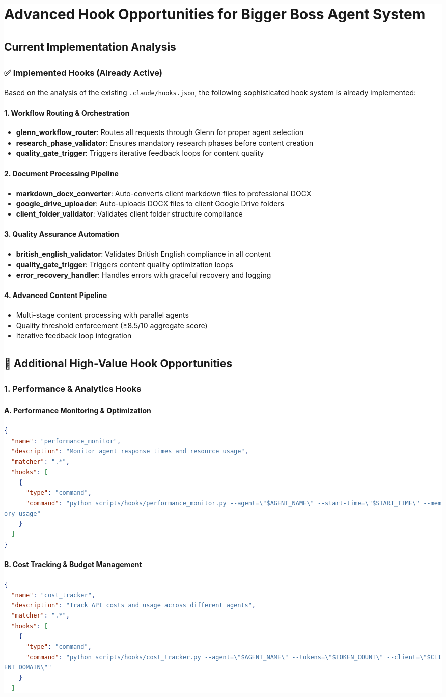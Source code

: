 # Advanced Hook Opportunities for Bigger Boss Agent System

## Current Implementation Analysis

### ✅ Implemented Hooks (Already Active)
Based on the analysis of the existing `.claude/hooks.json`, the following sophisticated hook system is already implemented:

#### 1. **Workflow Routing & Orchestration**
- **glenn_workflow_router**: Routes all requests through Glenn for proper agent selection
- **research_phase_validator**: Ensures mandatory research phases before content creation
- **quality_gate_trigger**: Triggers iterative feedback loops for content quality

#### 2. **Document Processing Pipeline**
- **markdown_docx_converter**: Auto-converts client markdown files to professional DOCX
- **google_drive_uploader**: Auto-uploads DOCX files to client Google Drive folders
- **client_folder_validator**: Validates client folder structure compliance

#### 3. **Quality Assurance Automation**
- **british_english_validator**: Validates British English compliance in all content
- **quality_gate_trigger**: Triggers content quality optimization loops
- **error_recovery_handler**: Handles errors with graceful recovery and logging

#### 4. **Advanced Content Pipeline**
- Multi-stage content processing with parallel agents
- Quality threshold enforcement (≥8.5/10 aggregate score)
- Iterative feedback loop integration

## 🚀 Additional High-Value Hook Opportunities

### 1. **Performance & Analytics Hooks**

#### A. Performance Monitoring & Optimization
```json
{
  "name": "performance_monitor",
  "description": "Monitor agent response times and resource usage",
  "matcher": ".*",
  "hooks": [
    {
      "type": "command",
      "command": "python scripts/hooks/performance_monitor.py --agent=\"$AGENT_NAME\" --start-time=\"$START_TIME\" --memory-usage"
    }
  ]
}
```

#### B. Cost Tracking & Budget Management
```json
{
  "name": "cost_tracker",
  "description": "Track API costs and usage across different agents",
  "matcher": ".*",
  "hooks": [
    {
      "type": "command",
      "command": "python scripts/hooks/cost_tracker.py --agent=\"$AGENT_NAME\" --tokens=\"$TOKEN_COUNT\" --client=\"$CLIENT_DOMAIN\""
    }
  ]
```